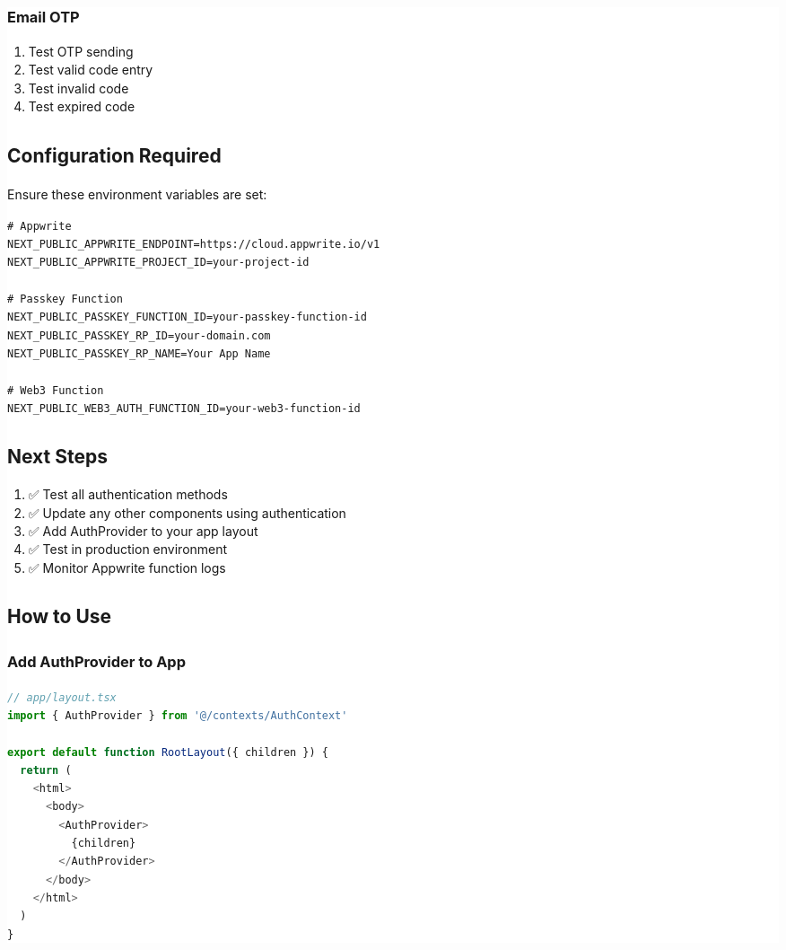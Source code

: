 ### Email OTP
1. Test OTP sending
2. Test valid code entry
3. Test invalid code
4. Test expired code

## Configuration Required

Ensure these environment variables are set:

```env
# Appwrite
NEXT_PUBLIC_APPWRITE_ENDPOINT=https://cloud.appwrite.io/v1
NEXT_PUBLIC_APPWRITE_PROJECT_ID=your-project-id

# Passkey Function
NEXT_PUBLIC_PASSKEY_FUNCTION_ID=your-passkey-function-id
NEXT_PUBLIC_PASSKEY_RP_ID=your-domain.com
NEXT_PUBLIC_PASSKEY_RP_NAME=Your App Name

# Web3 Function
NEXT_PUBLIC_WEB3_AUTH_FUNCTION_ID=your-web3-function-id
```

## Next Steps

1. ✅ Test all authentication methods
2. ✅ Update any other components using authentication
3. ✅ Add AuthProvider to your app layout
4. ✅ Test in production environment
5. ✅ Monitor Appwrite function logs

## How to Use

### Add AuthProvider to App

```typescript
// app/layout.tsx
import { AuthProvider } from '@/contexts/AuthContext'

export default function RootLayout({ children }) {
  return (
    <html>
      <body>
        <AuthProvider>
          {children}
        </AuthProvider>
      </body>
    </html>
  )
}
```
